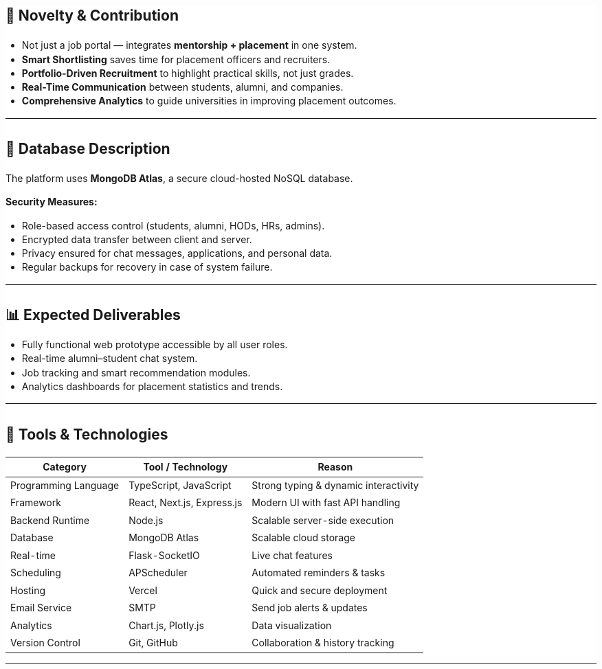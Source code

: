 
## **🚀 Novelty & Contribution**

* Not just a job portal — integrates **mentorship + placement** in one system.
* **Smart Shortlisting** saves time for placement officers and recruiters.
* **Portfolio-Driven Recruitment** to highlight practical skills, not just grades.
* **Real-Time Communication** between students, alumni, and companies.
* **Comprehensive Analytics** to guide universities in improving placement outcomes.

---

## **💾 Database Description**

The platform uses **MongoDB Atlas**, a secure cloud-hosted NoSQL database.

**Security Measures:**

* Role-based access control (students, alumni, HODs, HRs, admins).
* Encrypted data transfer between client and server.
* Privacy ensured for chat messages, applications, and personal data.
* Regular backups for recovery in case of system failure.

---

## **📊 Expected Deliverables**

* Fully functional web prototype accessible by all user roles.
* Real-time alumni–student chat system.
* Job tracking and smart recommendation modules.
* Analytics dashboards for placement statistics and trends.

---

## **🧰 Tools & Technologies**

| Category             | Tool / Technology     | Reason                                 |
| -------------------- | --------------------- | -------------------------------------- |
| Programming Language | TypeScript, JavaScript | Strong typing & dynamic interactivity |
| Framework            | React, Next.js, Express.js | Modern UI with fast API handling |
| Backend Runtime      | Node.js                 | Scalable server-side execution |
| Database             | MongoDB Atlas         | Scalable cloud storage                 |
| Real-time            | Flask-SocketIO        | Live chat features                     |
| Scheduling           | APScheduler           | Automated reminders & tasks            |
| Hosting              | Vercel                | Quick and secure deployment            |
| Email Service        | SMTP                  | Send job alerts & updates              |
| Analytics            | Chart.js, Plotly.js   | Data visualization                     |
| Version Control      | Git, GitHub           | Collaboration & history tracking       |

---